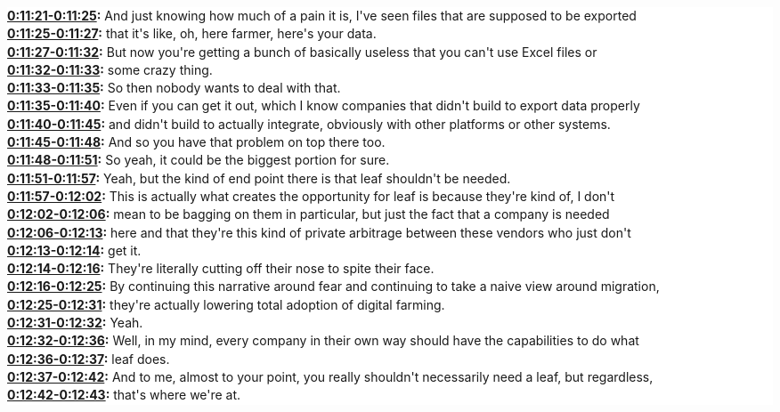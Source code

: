 **[0:11:21-0:11:25](https://www.agtechsowhat.com/agtechsowhatepisodes/2022/05/12/farm-data-fear-tenacious-ventures-upstream-ag-shane-thomas-matthew-pryor-sarah-nolet#t=0:11:21):**  And just knowing how much of a pain it is, I've seen files that are supposed to be exported  
**[0:11:25-0:11:27](https://www.agtechsowhat.com/agtechsowhatepisodes/2022/05/12/farm-data-fear-tenacious-ventures-upstream-ag-shane-thomas-matthew-pryor-sarah-nolet#t=0:11:25):**  that it's like, oh, here farmer, here's your data.  
**[0:11:27-0:11:32](https://www.agtechsowhat.com/agtechsowhatepisodes/2022/05/12/farm-data-fear-tenacious-ventures-upstream-ag-shane-thomas-matthew-pryor-sarah-nolet#t=0:11:27):**  But now you're getting a bunch of basically useless that you can't use Excel files or  
**[0:11:32-0:11:33](https://www.agtechsowhat.com/agtechsowhatepisodes/2022/05/12/farm-data-fear-tenacious-ventures-upstream-ag-shane-thomas-matthew-pryor-sarah-nolet#t=0:11:32):**  some crazy thing.  
**[0:11:33-0:11:35](https://www.agtechsowhat.com/agtechsowhatepisodes/2022/05/12/farm-data-fear-tenacious-ventures-upstream-ag-shane-thomas-matthew-pryor-sarah-nolet#t=0:11:33):**  So then nobody wants to deal with that.  
**[0:11:35-0:11:40](https://www.agtechsowhat.com/agtechsowhatepisodes/2022/05/12/farm-data-fear-tenacious-ventures-upstream-ag-shane-thomas-matthew-pryor-sarah-nolet#t=0:11:35):**  Even if you can get it out, which I know companies that didn't build to export data properly  
**[0:11:40-0:11:45](https://www.agtechsowhat.com/agtechsowhatepisodes/2022/05/12/farm-data-fear-tenacious-ventures-upstream-ag-shane-thomas-matthew-pryor-sarah-nolet#t=0:11:40):**  and didn't build to actually integrate, obviously with other platforms or other systems.  
**[0:11:45-0:11:48](https://www.agtechsowhat.com/agtechsowhatepisodes/2022/05/12/farm-data-fear-tenacious-ventures-upstream-ag-shane-thomas-matthew-pryor-sarah-nolet#t=0:11:45):**  And so you have that problem on top there too.  
**[0:11:48-0:11:51](https://www.agtechsowhat.com/agtechsowhatepisodes/2022/05/12/farm-data-fear-tenacious-ventures-upstream-ag-shane-thomas-matthew-pryor-sarah-nolet#t=0:11:48):**  So yeah, it could be the biggest portion for sure.  
**[0:11:51-0:11:57](https://www.agtechsowhat.com/agtechsowhatepisodes/2022/05/12/farm-data-fear-tenacious-ventures-upstream-ag-shane-thomas-matthew-pryor-sarah-nolet#t=0:11:51):**  Yeah, but the kind of end point there is that leaf shouldn't be needed.  
**[0:11:57-0:12:02](https://www.agtechsowhat.com/agtechsowhatepisodes/2022/05/12/farm-data-fear-tenacious-ventures-upstream-ag-shane-thomas-matthew-pryor-sarah-nolet#t=0:11:57):**  This is actually what creates the opportunity for leaf is because they're kind of, I don't  
**[0:12:02-0:12:06](https://www.agtechsowhat.com/agtechsowhatepisodes/2022/05/12/farm-data-fear-tenacious-ventures-upstream-ag-shane-thomas-matthew-pryor-sarah-nolet#t=0:12:02):**  mean to be bagging on them in particular, but just the fact that a company is needed  
**[0:12:06-0:12:13](https://www.agtechsowhat.com/agtechsowhatepisodes/2022/05/12/farm-data-fear-tenacious-ventures-upstream-ag-shane-thomas-matthew-pryor-sarah-nolet#t=0:12:06):**  here and that they're this kind of private arbitrage between these vendors who just don't  
**[0:12:13-0:12:14](https://www.agtechsowhat.com/agtechsowhatepisodes/2022/05/12/farm-data-fear-tenacious-ventures-upstream-ag-shane-thomas-matthew-pryor-sarah-nolet#t=0:12:13):**  get it.  
**[0:12:14-0:12:16](https://www.agtechsowhat.com/agtechsowhatepisodes/2022/05/12/farm-data-fear-tenacious-ventures-upstream-ag-shane-thomas-matthew-pryor-sarah-nolet#t=0:12:14):**  They're literally cutting off their nose to spite their face.  
**[0:12:16-0:12:25](https://www.agtechsowhat.com/agtechsowhatepisodes/2022/05/12/farm-data-fear-tenacious-ventures-upstream-ag-shane-thomas-matthew-pryor-sarah-nolet#t=0:12:16):**  By continuing this narrative around fear and continuing to take a naive view around migration,  
**[0:12:25-0:12:31](https://www.agtechsowhat.com/agtechsowhatepisodes/2022/05/12/farm-data-fear-tenacious-ventures-upstream-ag-shane-thomas-matthew-pryor-sarah-nolet#t=0:12:25):**  they're actually lowering total adoption of digital farming.  
**[0:12:31-0:12:32](https://www.agtechsowhat.com/agtechsowhatepisodes/2022/05/12/farm-data-fear-tenacious-ventures-upstream-ag-shane-thomas-matthew-pryor-sarah-nolet#t=0:12:31):**  Yeah.  
**[0:12:32-0:12:36](https://www.agtechsowhat.com/agtechsowhatepisodes/2022/05/12/farm-data-fear-tenacious-ventures-upstream-ag-shane-thomas-matthew-pryor-sarah-nolet#t=0:12:32):**  Well, in my mind, every company in their own way should have the capabilities to do what  
**[0:12:36-0:12:37](https://www.agtechsowhat.com/agtechsowhatepisodes/2022/05/12/farm-data-fear-tenacious-ventures-upstream-ag-shane-thomas-matthew-pryor-sarah-nolet#t=0:12:36):**  leaf does.  
**[0:12:37-0:12:42](https://www.agtechsowhat.com/agtechsowhatepisodes/2022/05/12/farm-data-fear-tenacious-ventures-upstream-ag-shane-thomas-matthew-pryor-sarah-nolet#t=0:12:37):**  And to me, almost to your point, you really shouldn't necessarily need a leaf, but regardless,  
**[0:12:42-0:12:43](https://www.agtechsowhat.com/agtechsowhatepisodes/2022/05/12/farm-data-fear-tenacious-ventures-upstream-ag-shane-thomas-matthew-pryor-sarah-nolet#t=0:12:42):**  that's where we're at.  